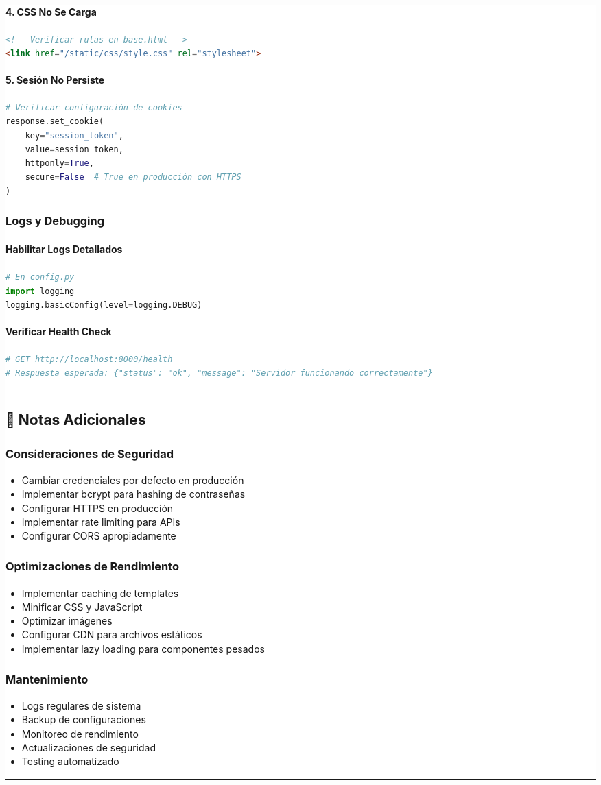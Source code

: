 #### 4. CSS No Se Carga
```html
<!-- Verificar rutas en base.html -->
<link href="/static/css/style.css" rel="stylesheet">
```

#### 5. Sesión No Persiste
```python
# Verificar configuración de cookies
response.set_cookie(
    key="session_token",
    value=session_token,
    httponly=True,
    secure=False  # True en producción con HTTPS
)
```

### Logs y Debugging

#### Habilitar Logs Detallados
```python
# En config.py
import logging
logging.basicConfig(level=logging.DEBUG)
```

#### Verificar Health Check
```bash
# GET http://localhost:8000/health
# Respuesta esperada: {"status": "ok", "message": "Servidor funcionando correctamente"}
```

---

## 📝 Notas Adicionales

### Consideraciones de Seguridad
- Cambiar credenciales por defecto en producción
- Implementar bcrypt para hashing de contraseñas
- Configurar HTTPS en producción
- Implementar rate limiting para APIs
- Configurar CORS apropiadamente

### Optimizaciones de Rendimiento
- Implementar caching de templates
- Minificar CSS y JavaScript
- Optimizar imágenes
- Configurar CDN para archivos estáticos
- Implementar lazy loading para componentes pesados

### Mantenimiento
- Logs regulares de sistema
- Backup de configuraciones
- Monitoreo de rendimiento
- Actualizaciones de seguridad
- Testing automatizado

---
